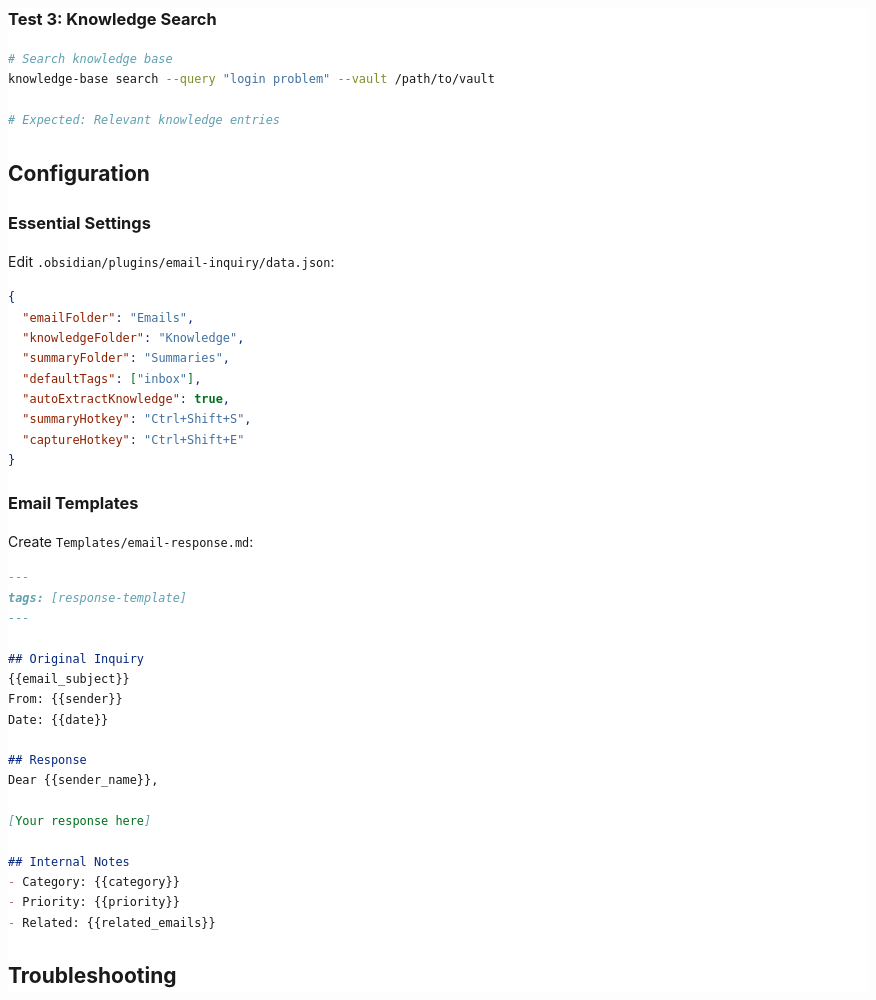 ### Test 3: Knowledge Search
```bash
# Search knowledge base
knowledge-base search --query "login problem" --vault /path/to/vault

# Expected: Relevant knowledge entries
```

## Configuration

### Essential Settings
Edit `.obsidian/plugins/email-inquiry/data.json`:

```json
{
  "emailFolder": "Emails",
  "knowledgeFolder": "Knowledge",
  "summaryFolder": "Summaries",
  "defaultTags": ["inbox"],
  "autoExtractKnowledge": true,
  "summaryHotkey": "Ctrl+Shift+S",
  "captureHotkey": "Ctrl+Shift+E"
}
```

### Email Templates
Create `Templates/email-response.md`:

```markdown
---
tags: [response-template]
---

## Original Inquiry
{{email_subject}}
From: {{sender}}
Date: {{date}}

## Response
Dear {{sender_name}},

[Your response here]

## Internal Notes
- Category: {{category}}
- Priority: {{priority}}
- Related: {{related_emails}}
```

## Troubleshooting
